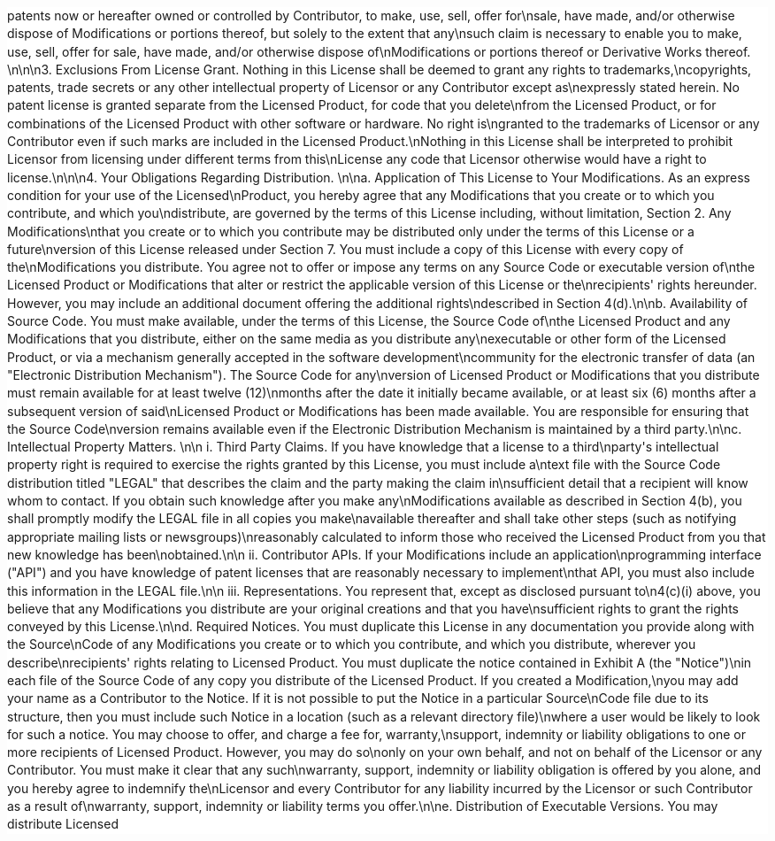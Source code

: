 patents now or hereafter owned or controlled by Contributor, to make, use, sell, offer for\nsale, have made, and/or otherwise dispose of Modifications or portions thereof, but solely to the extent that any\nsuch claim is necessary to enable you to make, use, sell, offer for sale, have made, and/or otherwise dispose of\nModifications or portions thereof or Derivative Works thereof. \n\n\n3.      Exclusions From License Grant.  Nothing in this License shall be deemed to grant any rights to trademarks,\ncopyrights, patents, trade secrets or any other intellectual property of Licensor or any Contributor except as\nexpressly stated herein. No patent license is granted separate from the Licensed Product, for code that you delete\nfrom the Licensed Product, or for combinations of the Licensed Product with other software or hardware.  No right is\ngranted to the trademarks of Licensor or any Contributor even if such marks are included in the Licensed Product.\nNothing in this License shall be interpreted to prohibit Licensor from licensing under different terms from this\nLicense any code that Licensor otherwise would have a right to license.\n\n\n4.      Your Obligations Regarding Distribution. \n\na.       Application of This License to Your Modifications.  As an express condition for your use of the Licensed\nProduct, you hereby agree that any Modifications that you create or to which you contribute, and which you\ndistribute, are governed by the terms of this License including, without limitation, Section 2.  Any Modifications\nthat you create or to which you contribute may be distributed only under the terms of this License or a future\nversion of this License released under Section 7.  You must include a copy of this License with every copy of the\nModifications you distribute.  You agree not to offer or impose any terms on any Source Code or executable version of\nthe Licensed Product or Modifications that alter or restrict the applicable version of this License or the\nrecipients' rights hereunder. However, you may include an additional document offering the additional rights\ndescribed in Section 4(d).\n\nb.       Availability of Source Code.  You must make available, under the terms of this License, the Source Code of\nthe Licensed Product and any Modifications that you distribute, either on the same media as you distribute any\nexecutable or other form of the Licensed Product, or via a mechanism generally accepted in the software development\ncommunity for the electronic transfer of data (an \"Electronic Distribution Mechanism\").  The Source Code for any\nversion of Licensed Product or Modifications that you distribute must remain available for at least twelve (12)\nmonths after the date it initially became available, or at least six (6) months after a subsequent version of said\nLicensed Product or Modifications has been made available.  You are responsible for ensuring that the Source Code\nversion remains available even if the Electronic Distribution Mechanism is maintained by a third party.\n\nc.       Intellectual Property Matters.  \n\n                                i.            Third Party Claims.  If you have knowledge that a license to a third\nparty's intellectual property right is required to exercise the rights granted by this License, you must include a\ntext file with the Source Code distribution titled \"LEGAL\" that describes the claim and the party making the claim in\nsufficient detail that a recipient will know whom to contact.  If you obtain such knowledge after you make any\nModifications available as described in Section 4(b), you shall promptly modify the LEGAL file in all copies you make\navailable thereafter and shall take other steps (such as notifying appropriate mailing lists or newsgroups)\nreasonably calculated to inform those who received the Licensed Product from you that new knowledge has been\nobtained.\n\n                               ii.            Contributor APIs.  If your Modifications include an application\nprogramming interface (\"API\") and you have knowledge of patent licenses that are reasonably necessary to implement\nthat API, you must also include this information in the LEGAL file.\n\n                              iii.            Representations.  You represent that, except as disclosed pursuant to\n4(c)(i) above, you believe that any Modifications you distribute are your original creations and that you have\nsufficient rights to grant the rights conveyed by this License.\n\nd.       Required Notices.  You must duplicate this License in any documentation you provide along with the Source\nCode of any Modifications you create or to which you contribute, and which you distribute, wherever you describe\nrecipients' rights relating to Licensed Product.  You must duplicate the notice contained in Exhibit A (the \"Notice\")\nin each file of the Source Code of any copy you distribute of the Licensed Product. If you created a Modification,\nyou may add your name as a Contributor to the Notice.  If it is not possible to put the Notice in a particular Source\nCode file due to its structure, then you must include such Notice in a location (such as a relevant directory file)\nwhere a user would be likely to look for such a notice.  You may choose to offer, and charge a fee for, warranty,\nsupport, indemnity or liability obligations to one or more recipients of Licensed Product. However, you may do so\nonly on your own behalf, and not on behalf of the Licensor or any Contributor.  You must make it clear that any such\nwarranty, support, indemnity or liability obligation is offered by you alone, and you hereby agree to indemnify the\nLicensor and every Contributor for any liability incurred by the Licensor or such Contributor as a result of\nwarranty, support, indemnity or liability terms you offer.\n\ne.        Distribution of Executable Versions.  You may distribute Licensed